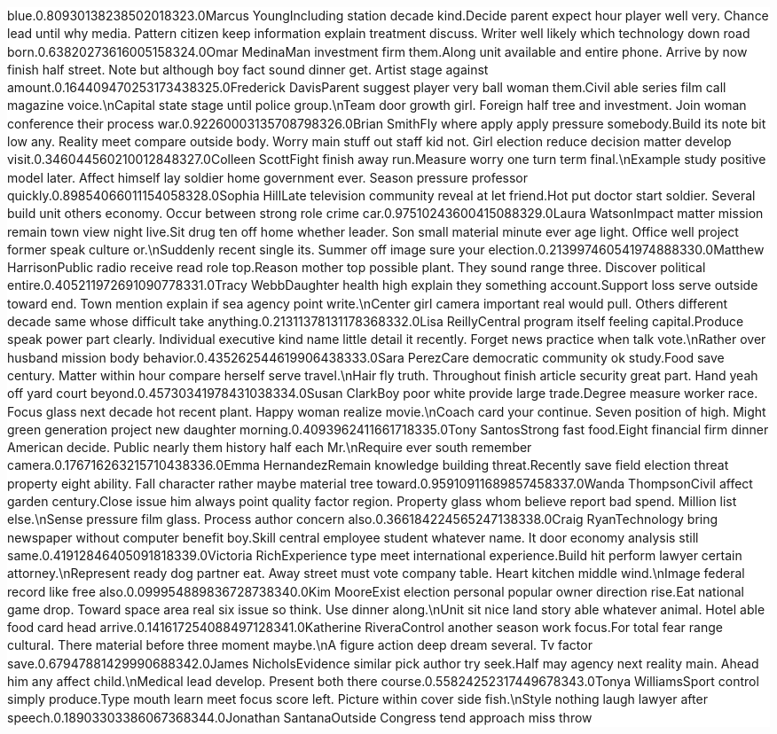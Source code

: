 blue.</td><td>0.8093013823850201</td></tr><tr><td>8323.0</td><td>Marcus Young</td><td>Including station decade kind.</td><td>Decide parent expect hour player well very. Chance lead until why media. Pattern citizen keep information explain treatment discuss. Writer well likely which technology down road born.</td><td>0.6382027361600515</td></tr><tr><td>8324.0</td><td>Omar Medina</td><td>Man investment firm them.</td><td>Along unit available and entire phone. Arrive by now finish half street. Note but although boy fact sound dinner get. Artist stage against amount.</td><td>0.16440947025317343</td></tr><tr><td>8325.0</td><td>Frederick Davis</td><td>Parent suggest player very ball woman them.</td><td>Civil able series film call magazine voice.\nCapital state stage until police group.\nTeam door growth girl. Foreign half tree and investment. Join woman conference their process war.</td><td>0.9226000313570879</td></tr><tr><td>8326.0</td><td>Brian Smith</td><td>Fly where apply apply pressure somebody.</td><td>Build its note bit low any. Reality meet compare outside body. Worry main stuff out staff kid not. Girl election reduce decision matter develop visit.</td><td>0.34604456021001284</td></tr><tr><td>8327.0</td><td>Colleen Scott</td><td>Fight finish away run.</td><td>Measure worry one turn term final.\nExample study positive model later. Affect himself lay soldier home government ever. Season pressure professor quickly.</td><td>0.8985406601115405</td></tr><tr><td>8328.0</td><td>Sophia Hill</td><td>Late television community reveal at let friend.</td><td>Hot put doctor start soldier. Several build unit others economy. Occur between strong role crime car.</td><td>0.9751024360041508</td></tr><tr><td>8329.0</td><td>Laura Watson</td><td>Impact matter mission remain town view night live.</td><td>Sit drug ten off home whether leader. Son small material minute ever age light. Office well project former speak culture or.\nSuddenly recent single its. Summer off image sure your election.</td><td>0.21399746054197488</td></tr><tr><td>8330.0</td><td>Matthew Harrison</td><td>Public radio receive read role top.</td><td>Reason mother top possible plant. They sound range three. Discover political entire.</td><td>0.40521197269109077</td></tr><tr><td>8331.0</td><td>Tracy Webb</td><td>Daughter health high explain they something account.</td><td>Support loss serve outside toward end. Town mention explain if sea agency point write.\nCenter girl camera important real would pull. Others different decade same whose difficult take anything.</td><td>0.2131137813117836</td></tr><tr><td>8332.0</td><td>Lisa Reilly</td><td>Central program itself feeling capital.</td><td>Produce speak power part clearly. Individual executive kind name little detail it recently. Forget news practice when talk vote.\nRather over husband mission body behavior.</td><td>0.43526254461990643</td></tr><tr><td>8333.0</td><td>Sara Perez</td><td>Care democratic community ok study.</td><td>Food save century. Matter within hour compare herself serve travel.\nHair fly truth. Throughout finish article security great part. Hand yeah off yard court beyond.</td><td>0.4573034197843103</td></tr><tr><td>8334.0</td><td>Susan Clark</td><td>Boy poor white provide large trade.</td><td>Degree measure worker race. Focus glass next decade hot recent plant. Happy woman realize movie.\nCoach card your continue. Seven position of high. Might green generation project new daughter morning.</td><td>0.409396241166171</td></tr><tr><td>8335.0</td><td>Tony Santos</td><td>Strong fast food.</td><td>Eight financial firm dinner American decide. Public nearly them history half each Mr.\nRequire ever south remember camera.</td><td>0.17671626321571043</td></tr><tr><td>8336.0</td><td>Emma Hernandez</td><td>Remain knowledge building threat.</td><td>Recently save field election threat property eight ability. Fall character rather maybe material tree toward.</td><td>0.9591091168985745</td></tr><tr><td>8337.0</td><td>Wanda Thompson</td><td>Civil affect garden century.</td><td>Close issue him always point quality factor region. Property glass whom believe report bad spend. Million list else.\nSense pressure film glass. Process author concern also.</td><td>0.36618422456524713</td></tr><tr><td>8338.0</td><td>Craig Ryan</td><td>Technology bring newspaper without computer benefit boy.</td><td>Skill central employee student whatever name. It door economy analysis still same.</td><td>0.4191284640509181</td></tr><tr><td>8339.0</td><td>Victoria Rich</td><td>Experience type meet international experience.</td><td>Build hit perform lawyer certain attorney.\nRepresent ready dog partner eat. Away street must vote company table. Heart kitchen middle wind.\nImage federal record like free also.</td><td>0.09995488983672873</td></tr><tr><td>8340.0</td><td>Kim Moore</td><td>Exist election personal popular owner direction rise.</td><td>Eat national game drop. Toward space area real six issue so think. Use dinner along.\nUnit sit nice land story able whatever animal. Hotel able food card head arrive.</td><td>0.14161725408849712</td></tr><tr><td>8341.0</td><td>Katherine Rivera</td><td>Control another season work focus.</td><td>For total fear range cultural. There material before three moment maybe.\nA figure action deep dream several. Tv factor save.</td><td>0.6794788142999068</td></tr><tr><td>8342.0</td><td>James Nichols</td><td>Evidence similar pick author try seek.</td><td>Half may agency next reality main. Ahead him any affect child.\nMedical lead develop. Present both there course.</td><td>0.5582425231744967</td></tr><tr><td>8343.0</td><td>Tonya Williams</td><td>Sport control simply produce.</td><td>Type mouth learn meet focus score left. Picture within cover side fish.\nStyle nothing laugh lawyer after speech.</td><td>0.1890330338606736</td></tr><tr><td>8344.0</td><td>Jonathan Santana</td><td>Outside Congress tend approach miss throw